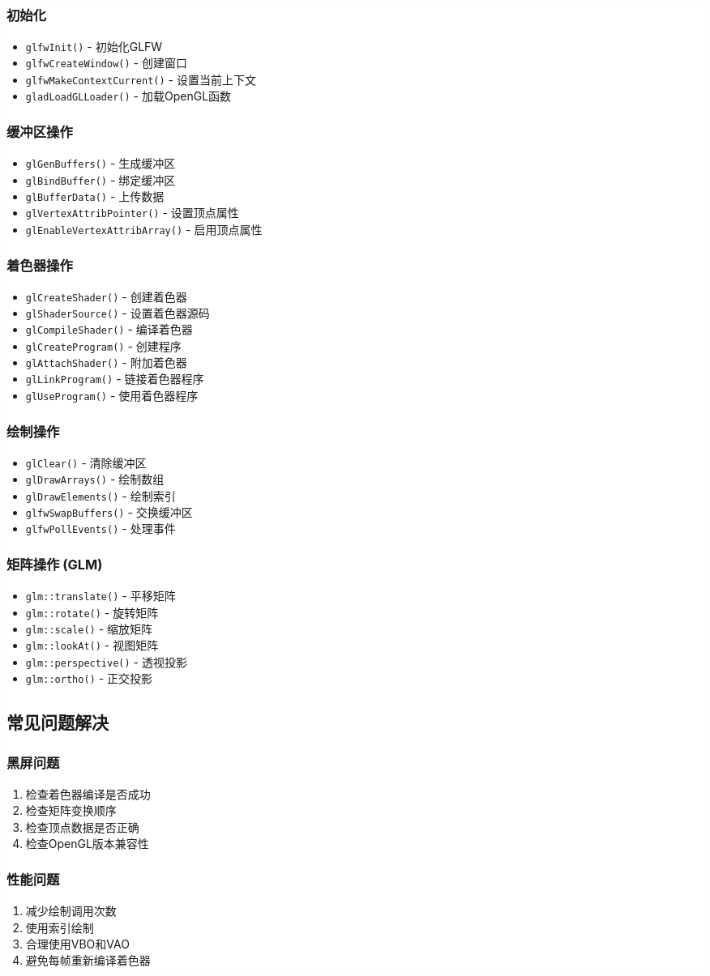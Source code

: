 ### 初始化
- `glfwInit()` - 初始化GLFW
- `glfwCreateWindow()` - 创建窗口
- `glfwMakeContextCurrent()` - 设置当前上下文
- `gladLoadGLLoader()` - 加载OpenGL函数

### 缓冲区操作
- `glGenBuffers()` - 生成缓冲区
- `glBindBuffer()` - 绑定缓冲区
- `glBufferData()` - 上传数据
- `glVertexAttribPointer()` - 设置顶点属性
- `glEnableVertexAttribArray()` - 启用顶点属性

### 着色器操作
- `glCreateShader()` - 创建着色器
- `glShaderSource()` - 设置着色器源码
- `glCompileShader()` - 编译着色器
- `glCreateProgram()` - 创建程序
- `glAttachShader()` - 附加着色器
- `glLinkProgram()` - 链接着色器程序
- `glUseProgram()` - 使用着色器程序

### 绘制操作
- `glClear()` - 清除缓冲区
- `glDrawArrays()` - 绘制数组
- `glDrawElements()` - 绘制索引
- `glfwSwapBuffers()` - 交换缓冲区
- `glfwPollEvents()` - 处理事件

### 矩阵操作 (GLM)
- `glm::translate()` - 平移矩阵
- `glm::rotate()` - 旋转矩阵
- `glm::scale()` - 缩放矩阵
- `glm::lookAt()` - 视图矩阵
- `glm::perspective()` - 透视投影
- `glm::ortho()` - 正交投影

## 常见问题解决

### 黑屏问题
1. 检查着色器编译是否成功
2. 检查矩阵变换顺序
3. 检查顶点数据是否正确
4. 检查OpenGL版本兼容性

### 性能问题
1. 减少绘制调用次数
2. 使用索引绘制
3. 合理使用VBO和VAO
4. 避免每帧重新编译着色器
